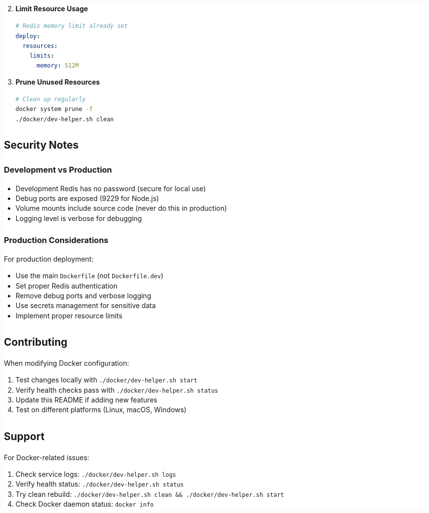2. **Limit Resource Usage**
   ```yaml
   # Redis memory limit already set
   deploy:
     resources:
       limits:
         memory: 512M
   ```

3. **Prune Unused Resources**
   ```bash
   # Clean up regularly
   docker system prune -f
   ./docker/dev-helper.sh clean
   ```

## Security Notes

### Development vs Production

- Development Redis has no password (secure for local use)
- Debug ports are exposed (9229 for Node.js)
- Volume mounts include source code (never do this in production)
- Logging level is verbose for debugging

### Production Considerations

For production deployment:
- Use the main `Dockerfile` (not `Dockerfile.dev`)
- Set proper Redis authentication
- Remove debug ports and verbose logging
- Use secrets management for sensitive data
- Implement proper resource limits

## Contributing

When modifying Docker configuration:

1. Test changes locally with `./docker/dev-helper.sh start`
2. Verify health checks pass with `./docker/dev-helper.sh status`
3. Update this README if adding new features
4. Test on different platforms (Linux, macOS, Windows)

## Support

For Docker-related issues:

1. Check service logs: `./docker/dev-helper.sh logs`
2. Verify health status: `./docker/dev-helper.sh status`
3. Try clean rebuild: `./docker/dev-helper.sh clean && ./docker/dev-helper.sh start`
4. Check Docker daemon status: `docker info`